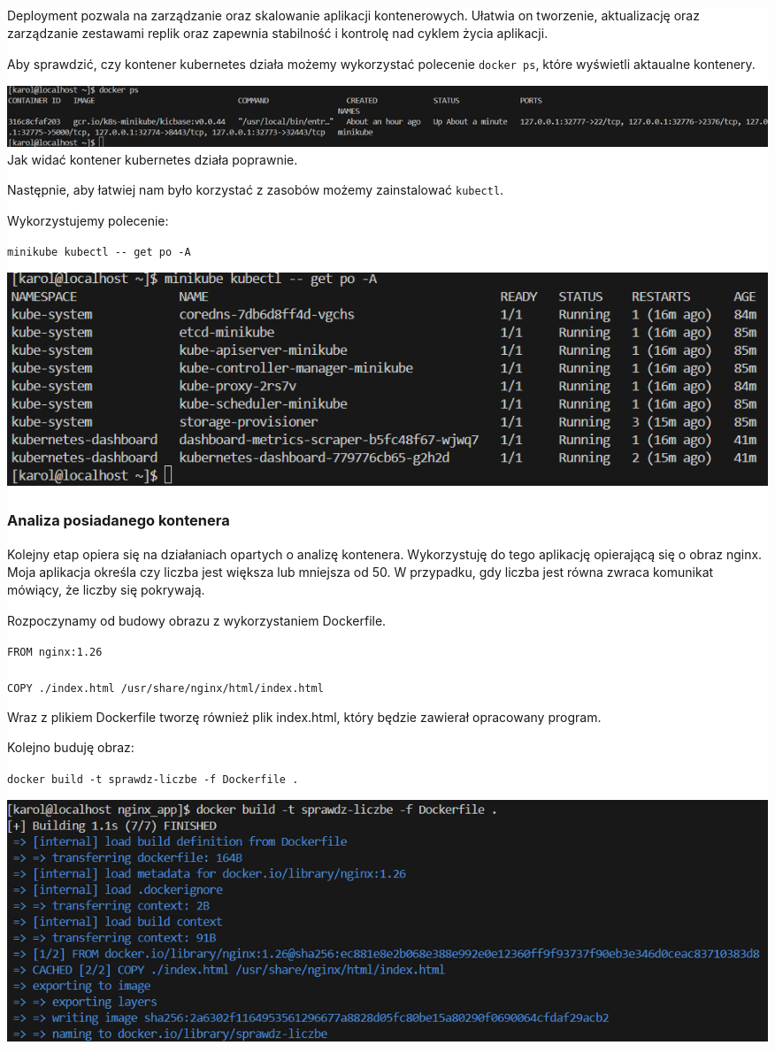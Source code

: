 Deployment pozwala na zarządzanie oraz skalowanie aplikacji kontenerowych. Ułatwia on tworzenie, aktualizację oraz zarządzanie zestawami replik oraz zapewnia stabilność i kontrolę nad cyklem życia aplikacji.

Aby sprawdzić, czy kontener kubernetes działa możemy wykorzystać polecenie `docker ps`, które wyświetli aktaualne kontenery.

![4](4.png)
Jak widać kontener kubernetes działa poprawnie.

Następnie, aby łatwiej nam było korzystać z zasobów możemy zainstalować `kubectl`.

Wykorzystujemy polecenie:
```
minikube kubectl -- get po -A
```
![5](5.png)

### Analiza posiadanego kontenera

Kolejny etap opiera się na działaniach opartych o analizę kontenera. Wykorzystuję do tego aplikację opierającą się o obraz nginx. Moja aplikacja określa czy liczba jest większa lub mniejsza od 50. W przypadku, gdy liczba jest równa zwraca komunikat mówiący, że liczby się pokrywają.

Rozpoczynamy od budowy obrazu z wykorzystaniem Dockerfile.
```
FROM nginx:1.26

COPY ./index.html /usr/share/nginx/html/index.html
```
Wraz z plikiem Dockerfile tworzę również plik index.html, który będzie zawierał opracowany program.

Kolejno buduję obraz:
```
docker build -t sprawdz-liczbe -f Dockerfile .
```
![6](6.png)